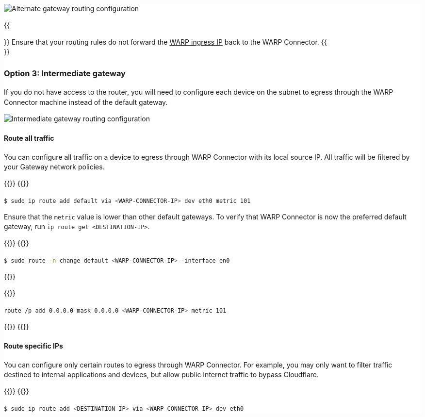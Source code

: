 ![Alternate gateway routing configuration](/images/cloudflare-one/connections/connect-apps/warp-connector/alternate-gateway.png)

{{<Aside type="note">}}
Ensure that your routing rules do not forward the [WARP ingress IP](/cloudflare-one/connections/connect-devices/warp/deployment/firewall/#warp-ingress-ip) back to the WARP Connector.
{{</Aside>}}

### Option 3: Intermediate gateway

If you do not have access to the router, you will need to configure each device on the subnet to egress through the WARP Connector machine instead of the default gateway.

![Intermediate gateway routing configuration](/images/cloudflare-one/connections/connect-apps/warp-connector/intermediate-gateway.png)

#### Route all traffic

You can configure all traffic on a device to egress through WARP Connector with its local source IP. All traffic will be filtered by your Gateway network policies.

{{<tabs labels="Linux | macOS | Windows">}}
{{<tab label="linux" no-code="true">}}

```sh
$ sudo ip route add default via <WARP-CONNECTOR-IP> dev eth0 metric 101
```

Ensure that the `metric` value is lower than other default gateways. To verify that WARP Connector is now the preferred default gateway, run `ip route get <DESTINATION-IP>`.

{{</tab>}}
{{<tab label="macos" no-code="true">}}

```sh
$ sudo route -n change default <WARP-CONNECTOR-IP> -interface en0
```

{{</tab>}}

{{<tab label="windows" no-code="true">}}

```bash
route /p add 0.0.0.0 mask 0.0.0.0 <WARP-CONNECTOR-IP> metric 101
```
{{</tab>}}
{{</tabs>}}

#### Route specific IPs

You can configure only certain routes to egress through WARP Connector. For example, you may only want to filter traffic destined to internal applications and devices, but allow public Internet traffic to bypass Cloudflare.

{{<tabs labels="Linux | macOS | Windows">}}
{{<tab label="linux" no-code="true">}}

```sh
$ sudo ip route add <DESTINATION-IP> via <WARP-CONNECTOR-IP> dev eth0
```
